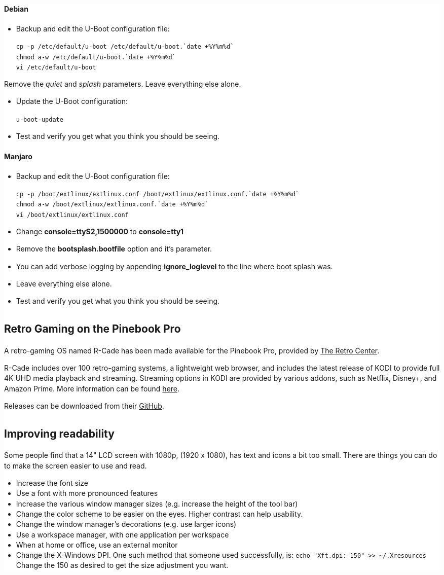 #### Debian

* Backup and edit the U-Boot configuration file:

      cp -p /etc/default/u-boot /etc/default/u-boot.`date +%Y%m%d`
      chmod a-w /etc/default/u-boot.`date +%Y%m%d`
      vi /etc/default/u-boot

Remove the _quiet_ and _splash_ parameters. Leave everything else alone.

* Update the U-Boot configuration:

      u-boot-update
* Test and verify you get what you think you should be seeing.

#### Manjaro

* Backup and edit the U-Boot configuration file:

      cp -p /boot/extlinux/extlinux.conf /boot/extlinux/extlinux.conf.`date +%Y%m%d`
      chmod a-w /boot/extlinux/extlinux.conf.`date +%Y%m%d`
      vi /boot/extlinux/extlinux.conf
* Change **console=ttyS2,1500000** to **console=tty1**
* Remove the **bootsplash.bootfile** option and it’s parameter.
* You can add verbose logging by appending **ignore_loglevel** to the line where boot splash was.
* Leave everything else alone.
* Test and verify you get what you think you should be seeing.

## Retro Gaming on the Pinebook Pro

A retro-gaming OS named R-Cade has been made available for the Pinebook Pro, provided by [The Retro Center](https://www.retro-center.com).

R-Cade includes over 100 retro-gaming systems, a lightweight web browser, and includes the latest release of KODI to provide full 4K UHD media playback and streaming.
Streaming options in KODI are provided by various addons, such as Netflix, Disney+, and Amazon Prime.
More information can be found [here](https://www.retro-center.com/about-r-cade/).

Releases can be downloaded from their [GitHub](https://github.com/retro-center/rcade_releases).

## Improving readability

Some people find that a 14" LCD screen with 1080p, (1920 x 1080), has text and icons a bit too small. There are things you can do to make the screen easier to use and read.

* Increase the font size
* Use a font with more pronounced features
* Increase the various window manager sizes (e.g. increase the height of the tool bar)
* Change the color scheme to be easier on the eyes. Higher contrast can help usability.
* Change the window manager’s decorations (e.g. use larger icons)
* Use a workspace manager, with one application per workspace
* When at home or office, use an external monitor
* Change the X-Windows DPI. One such method that someone used successfully, is: `echo "Xft.dpi: 150" >> ~/.Xresources` Change the 150 as desired to get the size adjustment you want.
